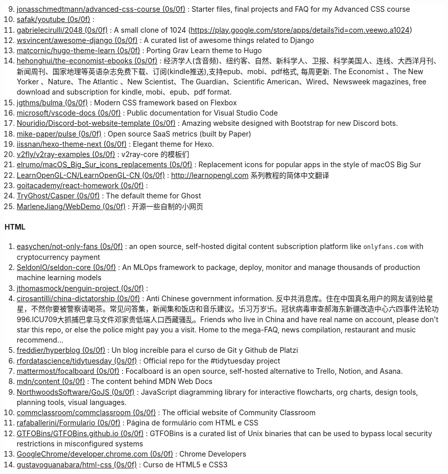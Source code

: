 9. [jonasschmedtmann/advanced-css-course (0s/0f)](https://github.com/jonasschmedtmann/advanced-css-course) : Starter files, final projects and FAQ for my Advanced CSS course
10. [safak/youtube (0s/0f)](https://github.com/safak/youtube) : 
11. [gabrielecirulli/2048 (0s/0f)](https://github.com/gabrielecirulli/2048) : A small clone of 1024 (https://play.google.com/store/apps/details?id=com.veewo.a1024)
12. [wsvincent/awesome-django (0s/0f)](https://github.com/wsvincent/awesome-django) : A curated list of awesome things related to Django
13. [matcornic/hugo-theme-learn (0s/0f)](https://github.com/matcornic/hugo-theme-learn) : Porting Grav Learn theme to Hugo
14. [hehonghui/the-economist-ebooks (0s/0f)](https://github.com/hehonghui/the-economist-ebooks) : 经济学人(含音频)、纽约客、自然、新科学人、卫报、科学美国人、连线、大西洋月刊、新闻周刊、国家地理等英语杂志免费下载、订阅(kindle推送),支持epub、mobi、pdf格式, 每周更新. The Economist 、The New Yorker 、Nature、The Atlantic 、New Scientist、The Guardian、Scientific American、Wired、Newsweek magazines, free download and subscription for kindle, mobi、epub、pdf format.
15. [jgthms/bulma (0s/0f)](https://github.com/jgthms/bulma) : Modern CSS framework based on Flexbox
16. [microsoft/vscode-docs (0s/0f)](https://github.com/microsoft/vscode-docs) : Public documentation for Visual Studio Code
17. [Nouridio/Discord-bot-website-template (0s/0f)](https://github.com/Nouridio/Discord-bot-website-template) : Amazing website designed with Bootstrap for new Discord bots.
18. [mike-paper/pulse (0s/0f)](https://github.com/mike-paper/pulse) : Open source SaaS metrics (built by Paper)
19. [iissnan/hexo-theme-next (0s/0f)](https://github.com/iissnan/hexo-theme-next) : Elegant theme for Hexo.
20. [v2fly/v2ray-examples (0s/0f)](https://github.com/v2fly/v2ray-examples) : v2ray-core 的模板们
21. [elrumo/macOS_Big_Sur_icons_replacements (0s/0f)](https://github.com/elrumo/macOS_Big_Sur_icons_replacements) : Replacement icons for popular apps in the style of macOS Big Sur
22. [LearnOpenGL-CN/LearnOpenGL-CN (0s/0f)](https://github.com/LearnOpenGL-CN/LearnOpenGL-CN) : http://learnopengl.com 系列教程的简体中文翻译
23. [goitacademy/react-homework (0s/0f)](https://github.com/goitacademy/react-homework) : 
24. [TryGhost/Casper (0s/0f)](https://github.com/TryGhost/Casper) : The default theme for Ghost
25. [MarleneJiang/WebDemo (0s/0f)](https://github.com/MarleneJiang/WebDemo) : 开源一些自制的小网页

#### HTML
1. [easychen/not-only-fans (0s/0f)](https://github.com/easychen/not-only-fans) : an open source, self-hosted digital content subscription platform like `onlyfans.com` with cryptocurrency payment
2. [SeldonIO/seldon-core (0s/0f)](https://github.com/SeldonIO/seldon-core) : An MLOps framework to package, deploy, monitor and manage thousands of production machine learning models
3. [jthomasmock/penguin-project (0s/0f)](https://github.com/jthomasmock/penguin-project) : 
4. [cirosantilli/china-dictatorship (0s/0f)](https://github.com/cirosantilli/china-dictatorship) : Anti Chinese government information. 反中共消息库。住在中国真名用户的网友请别给星星，不然你要被警察请喝茶。常见问答集，新闻集和饭店和音乐建议。卐习万岁卐。冠状病毒审查郝海东新疆改造中心六四事件法轮功 996.ICU709大抓捕巴拿马文件邓家贵低端人口西藏骚乱。Friends who live in China and have real name on account, please don't star this repo, or else the police might pay you a visit. Home to the mega-FAQ, news compilation, restaurant and music recommend…
5. [freddier/hyperblog (0s/0f)](https://github.com/freddier/hyperblog) : Un blog increíble para el curso de Git y Github de Platzi
6. [rfordatascience/tidytuesday (0s/0f)](https://github.com/rfordatascience/tidytuesday) : Official repo for the #tidytuesday project
7. [mattermost/focalboard (0s/0f)](https://github.com/mattermost/focalboard) : Focalboard is an open source, self-hosted alternative to Trello, Notion, and Asana.
8. [mdn/content (0s/0f)](https://github.com/mdn/content) : The content behind MDN Web Docs
9. [NorthwoodsSoftware/GoJS (0s/0f)](https://github.com/NorthwoodsSoftware/GoJS) : JavaScript diagramming library for interactive flowcharts, org charts, design tools, planning tools, visual languages.
10. [commclassroom/commclassroom (0s/0f)](https://github.com/commclassroom/commclassroom) : The official website of Community Classroom
11. [rafaballerini/Formulario (0s/0f)](https://github.com/rafaballerini/Formulario) : Página de formulário com HTML e CSS
12. [GTFOBins/GTFOBins.github.io (0s/0f)](https://github.com/GTFOBins/GTFOBins.github.io) : GTFOBins is a curated list of Unix binaries that can be used to bypass local security restrictions in misconfigured systems
13. [GoogleChrome/developer.chrome.com (0s/0f)](https://github.com/GoogleChrome/developer.chrome.com) : Chrome Developers
14. [gustavoguanabara/html-css (0s/0f)](https://github.com/gustavoguanabara/html-css) : Curso de HTML5 e CSS3